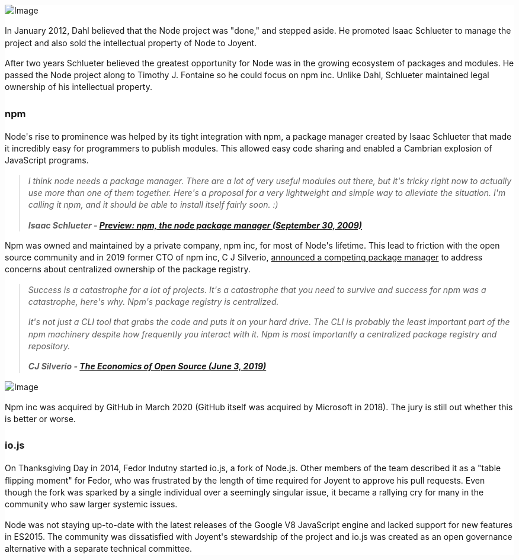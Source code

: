![Image](https://sedaily-topics.s3.amazonaws.com/topic_images/0_1017477370946176)

In January 2012, Dahl believed that the Node project was "done," and stepped aside. He promoted Isaac Schlueter to manage the project and also sold the intellectual property of Node to Joyent.

After two years Schlueter believed the greatest opportunity for Node was in the growing ecosystem of packages and modules. He passed the Node project along to Timothy J. Fontaine so he could focus on npm inc. Unlike Dahl, Schlueter maintained legal ownership of his intellectual property.

### npm

Node's rise to prominence was helped by its tight integration with npm, a package manager created by Isaac Schlueter that made it incredibly easy for programmers to publish modules. This allowed easy code sharing and enabled a Cambrian explosion of JavaScript programs.

>*I think node needs a package manager.  There are a lot of very useful modules out there, but it's tricky right now to actually use more than one of them together. Here's a proposal for a very lightweight and simple way to alleviate the situation.  I'm calling it npm, and it should be able to install itself fairly soon. :)*
>
>***Isaac Schlueter - [Preview: npm, the node package manager (September 30, 2009)](https://groups.google.com/forum/?hl=en#!topic/nodejs/erDWyS4xPw8)***

Npm was owned and maintained by a private company, npm inc, for most of Node's lifetime. This lead to friction with the open source community and in 2019 former CTO of npm inc, C J Silverio, [announced a competing package manager](https://www.youtube.com/watch?v=MO8hZlgK5zc) to address concerns about centralized ownership of the package registry.

>*Success is a catastrophe for a lot of projects. It's a catastrophe that you need to survive and success for npm was a catastrophe, here's why. Npm's package registry is centralized.*
>
>*It's not just a CLI tool that grabs the code and puts it on your hard drive. The CLI is probably the least important part of the npm machinery despite how frequently you interact with it. Npm is most importantly a centralized package registry and repository.*
>
>***CJ Silverio - [The Economics of Open Source (June 3, 2019)](https://www.youtube.com/watch?v=MO8hZlgK5zc)***

![Image](https://sedaily-topics.s3.amazonaws.com/topic_images/0_16581183117663367)

Npm inc was acquired by GitHub in March 2020 (GitHub itself was acquired by Microsoft in 2018). The jury is still out whether this is better or worse.

### io.js
 
On Thanksgiving Day in 2014, Fedor Indutny started io.js, a fork of Node.js. Other members of the team described it as a "table flipping moment" for Fedor, who was frustrated by the length of time required for Joyent to approve his pull requests. Even though the fork was sparked by a single individual over a seemingly singular issue, it became a rallying cry for many in the community who saw larger systemic issues.

Node was not staying up-to-date with the latest releases of the Google V8 JavaScript engine and lacked support for new features in ES2015. The community was dissatisfied with Joyent's stewardship of the project and io.js was created as an open governance alternative with a separate technical committee.

